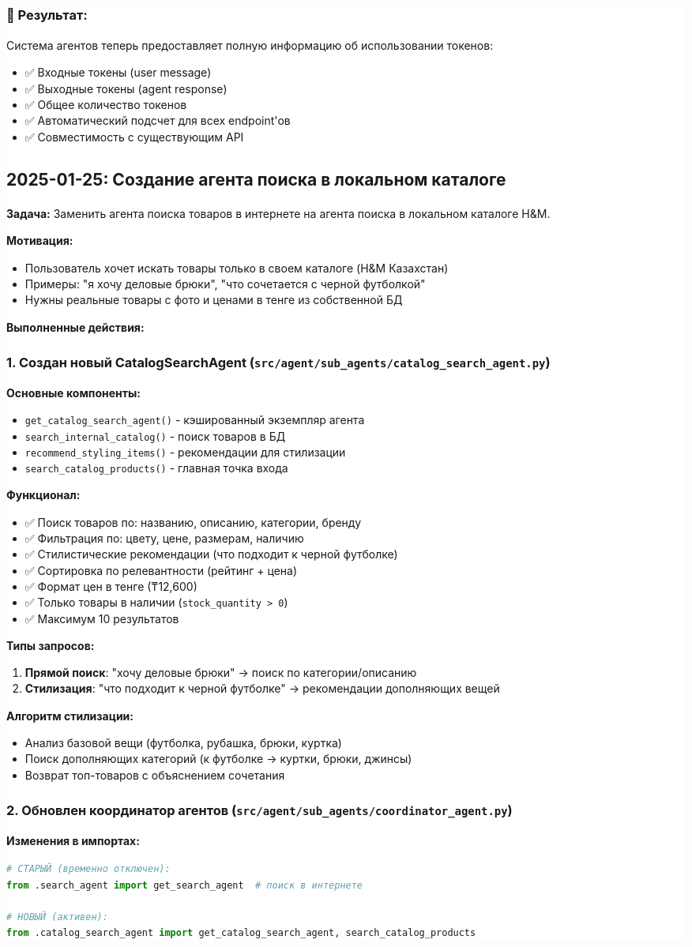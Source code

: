 ### 🎉 Результат:

Система агентов теперь предоставляет полную информацию об использовании токенов:
- ✅ Входные токены (user message)
- ✅ Выходные токены (agent response) 
- ✅ Общее количество токенов
- ✅ Автоматический подсчет для всех endpoint'ов
- ✅ Совместимость с существующим API

## 2025-01-25: Создание агента поиска в локальном каталоге

**Задача:** Заменить агента поиска товаров в интернете на агента поиска в локальном каталоге H&M.

**Мотивация:** 
- Пользователь хочет искать товары только в своем каталоге (H&M Казахстан)
- Примеры: "я хочу деловые брюки", "что сочетается с черной футболкой"
- Нужны реальные товары с фото и ценами в тенге из собственной БД

**Выполненные действия:**

### 1. **Создан новый CatalogSearchAgent** (`src/agent/sub_agents/catalog_search_agent.py`)

**Основные компоненты:**
- `get_catalog_search_agent()` - кэшированный экземпляр агента
- `search_internal_catalog()` - поиск товаров в БД 
- `recommend_styling_items()` - рекомендации для стилизации
- `search_catalog_products()` - главная точка входа

**Функционал:**
- ✅ Поиск товаров по: названию, описанию, категории, бренду
- ✅ Фильтрация по: цвету, цене, размерам, наличию
- ✅ Стилистические рекомендации (что подходит к черной футболке)
- ✅ Сортировка по релевантности (рейтинг + цена)
- ✅ Формат цен в тенге (₸12,600)
- ✅ Только товары в наличии (`stock_quantity > 0`)
- ✅ Максимум 10 результатов

**Типы запросов:**
1. **Прямой поиск**: "хочу деловые брюки" → поиск по категории/описанию
2. **Стилизация**: "что подходит к черной футболке" → рекомендации дополняющих вещей

**Алгоритм стилизации:**
- Анализ базовой вещи (футболка, рубашка, брюки, куртка)
- Поиск дополняющих категорий (к футболке → куртки, брюки, джинсы)
- Возврат топ-товаров с объяснением сочетания

### 2. **Обновлен координатор агентов** (`src/agent/sub_agents/coordinator_agent.py`)

**Изменения в импортах:**
```python
# СТАРЫЙ (временно отключен):
from .search_agent import get_search_agent  # поиск в интернете

# НОВЫЙ (активен):
from .catalog_search_agent import get_catalog_search_agent, search_catalog_products
```
